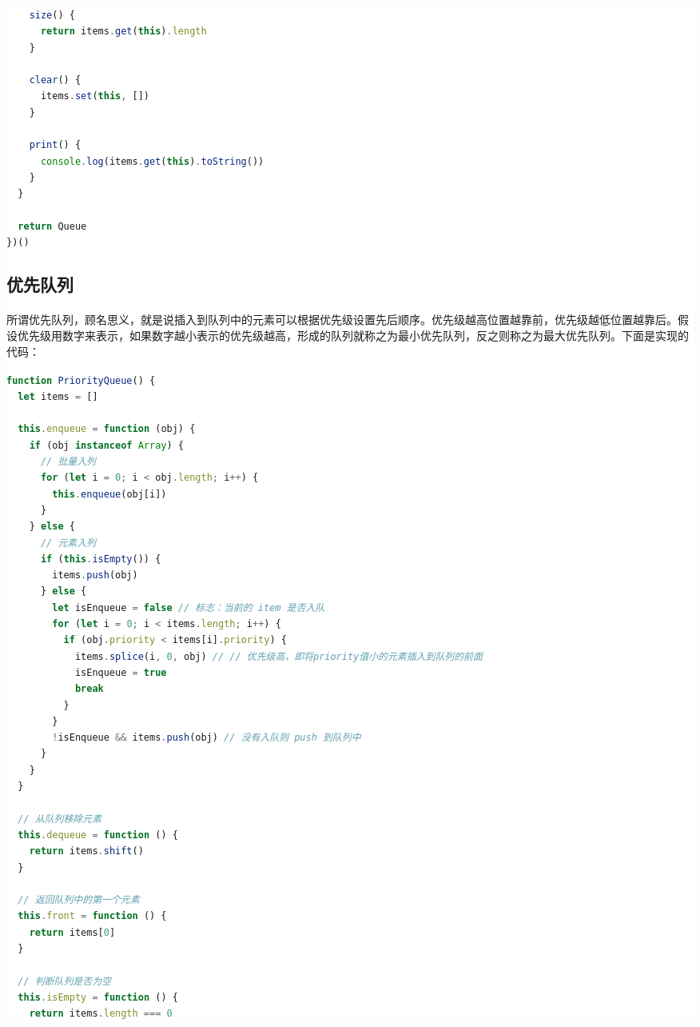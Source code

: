 ```js
    size() {
      return items.get(this).length
    }

    clear() {
      items.set(this, [])
    }

    print() {
      console.log(items.get(this).toString())
    }
  }

  return Queue
})()
```

## 优先队列

所谓优先队列，顾名思义，就是说插入到队列中的元素可以根据优先级设置先后顺序。优先级越高位置越靠前，优先级越低位置越靠后。假设优先级用数字来表示，如果数字越小表示的优先级越高，形成的队列就称之为最小优先队列，反之则称之为最大优先队列。下面是实现的代码：

```js
function PriorityQueue() {
  let items = []

  this.enqueue = function (obj) {
    if (obj instanceof Array) {
      // 批量入列
      for (let i = 0; i < obj.length; i++) {
        this.enqueue(obj[i])
      }
    } else {
      // 元素入列
      if (this.isEmpty()) {
        items.push(obj)
      } else {
        let isEnqueue = false // 标志：当前的 item 是否入队
        for (let i = 0; i < items.length; i++) {
          if (obj.priority < items[i].priority) {
            items.splice(i, 0, obj) // // 优先级高，即将priority值小的元素插入到队列的前面
            isEnqueue = true
            break
          }
        }
        !isEnqueue && items.push(obj) // 没有入队则 push 到队列中
      }
    }
  }

  // 从队列移除元素
  this.dequeue = function () {
    return items.shift()
  }

  // 返回队列中的第一个元素
  this.front = function () {
    return items[0]
  }

  // 判断队列是否为空
  this.isEmpty = function () {
    return items.length === 0
```